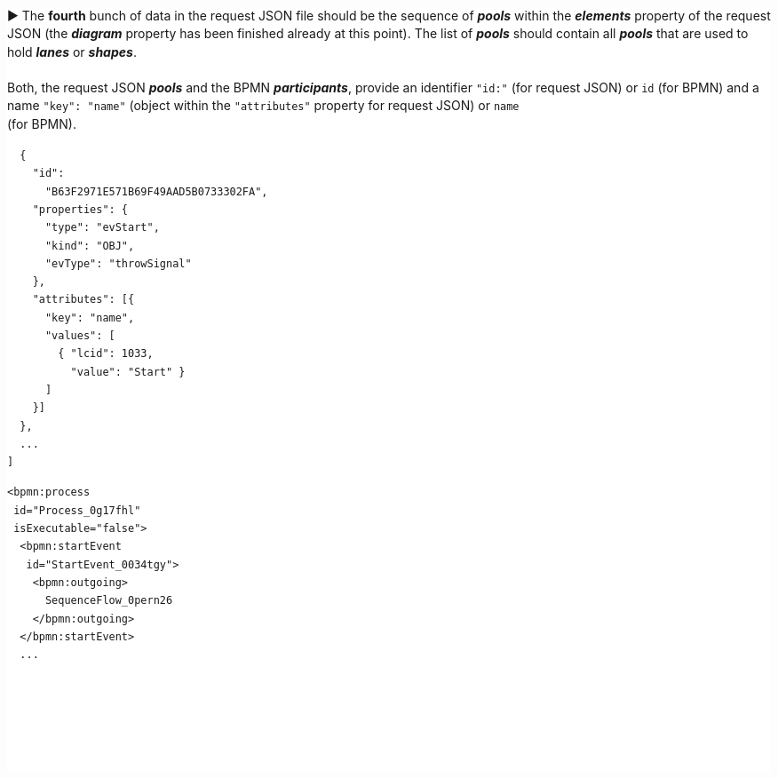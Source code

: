 </td>
<td>
&#x25B6; The <b>fourth</b> bunch of data in the request JSON file should be the sequence of <b><i>pools</i></b> within the <b><i>elements</i></b> property of the request JSON (the <b><i>diagram</i></b> property has been finished already at this point). The list of <b><i>pools</i></b> should contain all <b><i>pools</i></b> that are used to hold <b><i>lanes</i></b> or <b><i>shapes</i></b>.<br/><br/>
Both, the request JSON <b><i>pools</i></b> and the BPMN <b><i>participants</i></b>, provide an identifier <code>"id:"</code> (for request JSON) or <code>id</code> (for BPMN) and a name <code>"key": "name"</code> (object within the <code>"attributes"</code> property for request JSON) or <code>name</code><br/> (for BPMN).
</td>
</tr>
<tr>
<td>

```
  {
    "id":
      "B63F2971E571B69F49AAD5B0733302FA",
    "properties": {
      "type": "evStart",
      "kind": "OBJ",
      "evType": "throwSignal"
    },
    "attributes": [{
      "key": "name",
      "values": [
        { "lcid": 1033,
          "value": "Start" }
      ]
    }]
  },
  ...
]
```

</td>
<td>

```
<bpmn:process
 id="Process_0g17fhl"
 isExecutable="false">
  <bpmn:startEvent
   id="StartEvent_0034tgy">
    <bpmn:outgoing>
      SequenceFlow_0pern26
    </bpmn:outgoing>
  </bpmn:startEvent>
  ...







```
